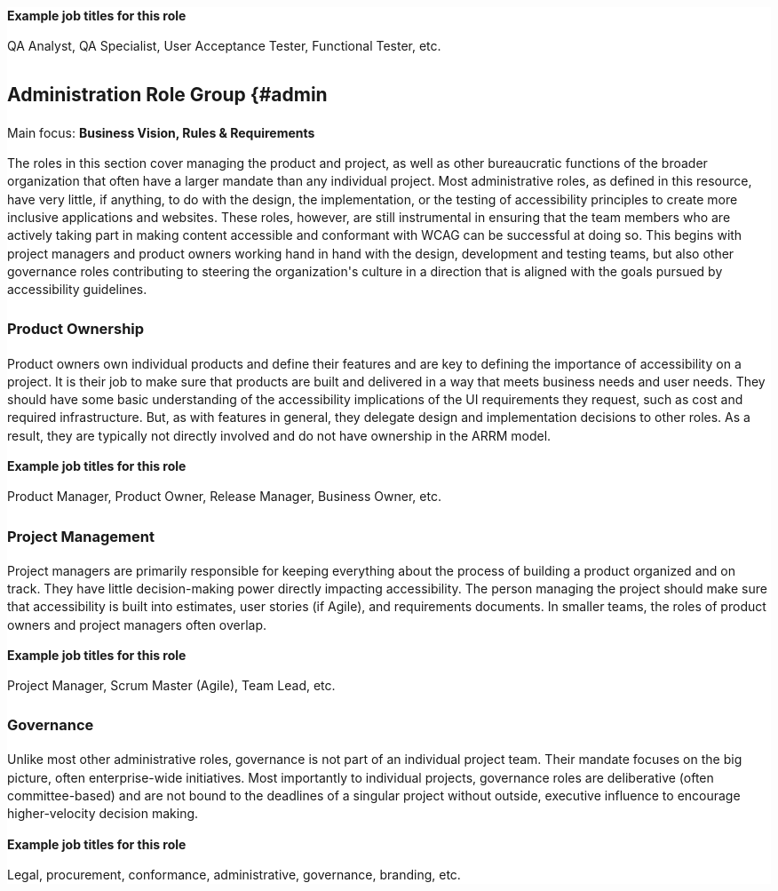 **Example job titles for this role**

QA Analyst, QA Specialist, User Acceptance Tester, Functional Tester, etc.

## Administration Role Group {#admin

Main focus: **Business Vision, Rules & Requirements**

The roles in this section cover managing the product and project, as well as other bureaucratic functions of the broader organization that often have a larger mandate than any individual project. Most administrative roles, as defined in this resource, have very little, if anything, to do with the design, the implementation, or the testing of accessibility principles to create more inclusive applications and websites. These roles, however, are still instrumental in ensuring that the team members who are actively taking part in making content accessible and conformant with WCAG can be successful at doing so. This begins with project managers and product owners working hand in hand with the design, development and testing teams, but also other governance roles contributing to steering the organization's culture in a direction that is aligned with the goals pursued by accessibility guidelines.

### Product Ownership

Product owners own individual products and define their features and are key to defining the importance of accessibility on a project. It is their job to make sure that products are built and delivered in a way that meets business needs and user needs. They should have some basic understanding of the accessibility implications of the UI requirements they request, such as cost and required infrastructure. But, as with features in general, they delegate design and implementation decisions to other roles. As a result, they are typically not directly involved and do not have ownership in the ARRM model.

**Example job titles for this role**

Product Manager, Product Owner, Release Manager, Business Owner, etc.

### Project Management

Project managers are primarily responsible for keeping everything about the process of building a product organized and on track. They have little decision-making power directly impacting accessibility. The person managing the project should make sure that accessibility is built into estimates, user stories (if Agile), and requirements documents. In smaller teams, the roles of product owners and project managers often overlap.

**Example job titles for this role**

Project Manager, Scrum Master (Agile), Team Lead, etc.

### Governance

Unlike most other administrative roles, governance is not part of an individual project team. Their mandate focuses on the big picture, often enterprise-wide initiatives. Most importantly to individual projects, governance roles are deliberative (often committee-based) and are not bound to the deadlines of a singular project without outside, executive influence to encourage higher-velocity decision making.

**Example job titles for this role**

Legal, procurement, conformance, administrative, governance, branding, etc.
